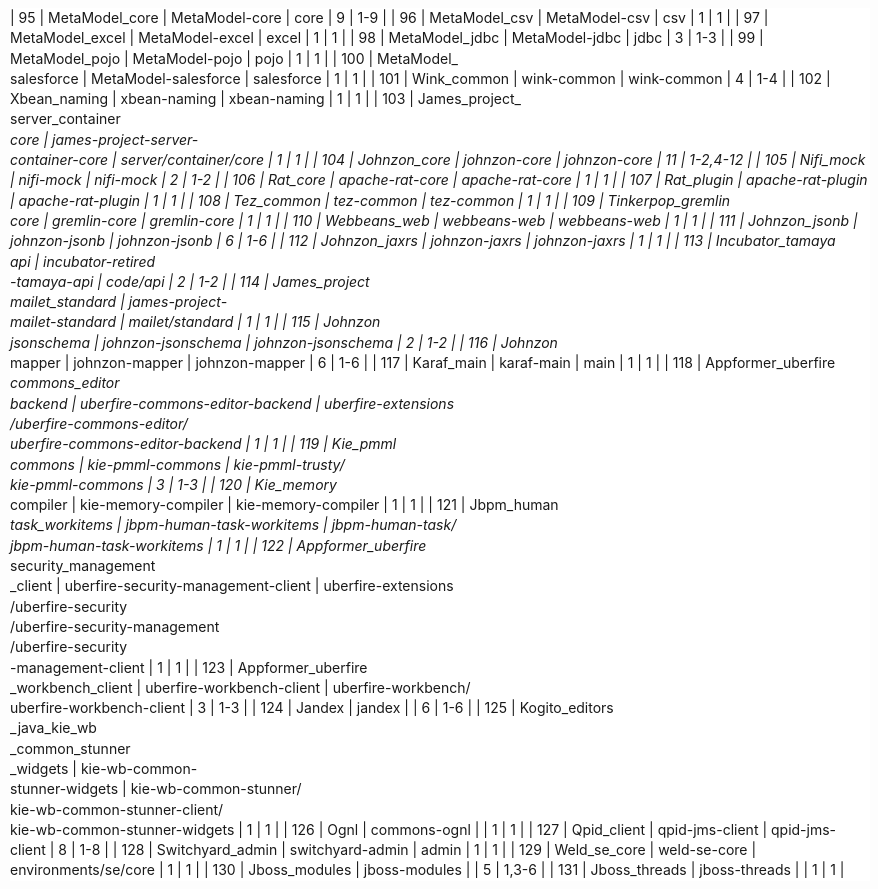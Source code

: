 | 95     | MetaModel_core            | MetaModel-core | core        |       9     | 1-9              |
| 96     | MetaModel_csv            | MetaModel-csv |  csv       |       1     | 1              |
| 97     | MetaModel_excel            | MetaModel-excel |  excel        |       1     | 1              |
| 98     | MetaModel_jdbc            | MetaModel-jdbc |  jdbc       |       3     | 1-3              |
| 99     | MetaModel_pojo            | MetaModel-pojo |  pojo       |       1     | 1              |
| 100     | MetaModel_<br/>salesforce            | MetaModel-salesforce |   salesforce      |       1     | 1              |
| 101     | Wink_common            | wink-common |  wink-common       |       4     | 1-4              |
| 102     | Xbean_naming            | xbean-naming |  xbean-naming       |       1     | 1              |
| 103     | James_project_<br/>server_container<br/>_core            | james-project-server-<br/>container-core |  server/container/core       |       1     | 1              |
| 104     | Johnzon_core            | johnzon-core |  johnzon-core       |       11     | 1-2,4-12              |
| 105     | Nifi_mock            | nifi-mock |  nifi-mock       |       2     | 1-2              |
| 106     | Rat_core            | apache-rat-core |  apache-rat-core       |       1     | 1              |
| 107     | Rat_plugin            | apache-rat-plugin |  apache-rat-plugin       |       1     | 1              |
| 108     | Tez_common            | tez-common |  tez-common       |       1     | 1              |
| 109     | Tinkerpop_gremlin<br/>_core            | gremlin-core |  gremlin-core       |       1     | 1              |
| 110     | Webbeans_web            | webbeans-web |  webbeans-web       |       1     | 1              |
| 111     | Johnzon_jsonb            | johnzon-jsonb |  johnzon-jsonb       |       6     | 1-6              |
| 112     | Johnzon_jaxrs            | johnzon-jaxrs |  johnzon-jaxrs       |       1     | 1              |
| 113     | Incubator_tamaya<br/>_api            | incubator-retired<br/>-tamaya-api |  code/api       |       2     | 1-2              |
| 114     | James_project_<br/>mailet_standard            | james-project-<br/>mailet-standard |  mailet/standard       |       1     | 1              |
| 115     | Johnzon_<br/>jsonschema            | johnzon-jsonschema |  johnzon-jsonschema       |       2     | 1-2              |
| 116     | Johnzon_<br/>mapper            | johnzon-mapper |  johnzon-mapper       |       6     | 1-6              |
| 117     | Karaf_main            | karaf-main |  main       |       1     | 1              |
| 118     | Appformer_uberfire<br/>_commons_editor<br/>_backend            | uberfire-commons-editor-backend |  uberfire-extensions<br/>/uberfire-commons-editor/<br/>uberfire-commons-editor-backend       |       1     | 1              |
| 119     | Kie_pmml_<br/>commons            | kie-pmml-commons |  kie-pmml-trusty/<br/>kie-pmml-commons       |       3     | 1-3              |
| 120     | Kie_memory_<br/>compiler            | kie-memory-compiler |  kie-memory-compiler       |       1     | 1              |
| 121     | Jbpm_human<br/>_task_workitems            | jbpm-human-task-workitems |  jbpm-human-task/<br/>jbpm-human-task-workitems       |       1     | 1              |
| 122     | Appformer_uberfire_<br/>security_management</br>_client            | uberfire-security-management-client | uberfire-extensions<br/>/uberfire-security<br/>/uberfire-security-management<br/>/uberfire-security<br/>-management-client  |       1     | 1              |
| 123     | Appformer_uberfire<br/>_workbench_client            | uberfire-workbench-client |  uberfire-workbench/<br/>uberfire-workbench-client       |       3     | 1-3              |
| 124     | Jandex            | jandex |         |       6     | 1-6              |
| 125     | Kogito_editors<br/>_java_kie_wb<br/>_common_stunner<br/>_widgets            | kie-wb-common-<br/>stunner-widgets |  kie-wb-common-stunner/<br/>kie-wb-common-stunner-client/<br/>kie-wb-common-stunner-widgets       |       1     | 1              |
| 126     | Ognl            | commons-ognl |         |       1     | 1              |
| 127     | Qpid_client            | qpid-jms-client |  qpid-jms-client       |       8     | 1-8              |
| 128     | Switchyard_admin            | switchyard-admin |  admin       |       1     | 1              |
| 129     | Weld_se_core            | weld-se-core |  environments/se/core       |       1     | 1              |
| 130     | Jboss_modules            | jboss-modules |        |       5     | 1,3-6              |
| 131     | Jboss_threads            | jboss-threads |        |       1     | 1              |